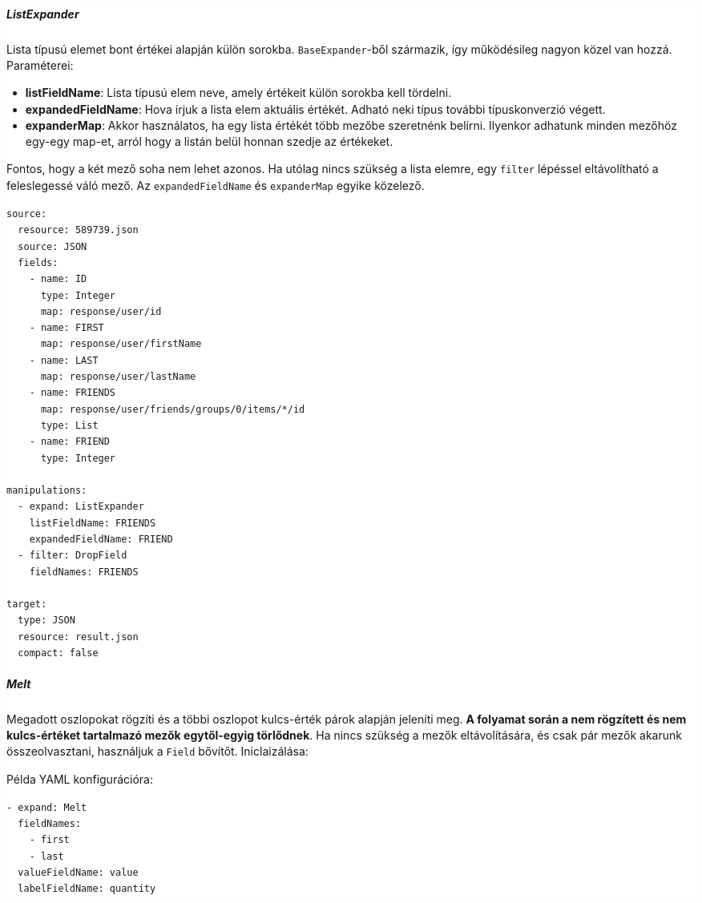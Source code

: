 ##### ListExpander
Lista típusú elemet bont értékei alapján külön sorokba. `BaseExpander`-ből származik, így működésileg nagyon közel van hozzá. Paraméterei:

 - **listFieldName**: Lista típusú elem neve, amely értékeit külön sorokba kell tördelni.
 - **expandedFieldName**: Hova írjuk a lista elem aktuális értékét. Adható neki típus további típuskonverzió végett. 
 - **expanderMap**: Akkor használatos, ha egy lista értékét több mezőbe szeretnénk belírni. Ilyenkor adhatunk minden mezőhöz egy-egy map-et, arról hogy a listán belül honnan szedje az értékeket.
 
Fontos, hogy a két mező soha nem lehet azonos. Ha utólag nincs szükség a lista elemre, egy `filter` lépéssel eltávolítható a feleslegessé váló mező. Az `expandedFieldName` és `expanderMap` egyike közelező.

	source:
	  resource: 589739.json
	  source: JSON
	  fields:
	    - name: ID
	      type: Integer
	      map: response/user/id
	    - name: FIRST
	      map: response/user/firstName
	    - name: LAST
	      map: response/user/lastName
	    - name: FRIENDS
	      map: response/user/friends/groups/0/items/*/id
	      type: List
	    - name: FRIEND
	      type: Integer
	
	manipulations:
	  - expand: ListExpander
	    listFieldName: FRIENDS
	    expandedFieldName: FRIEND
	  - filter: DropField
	    fieldNames: FRIENDS
	
	target:
	  type: JSON
	  resource: result.json
	  compact: false

##### Melt
Megadott oszlopokat rögzíti és a többi oszlopot kulcs-érték párok alapján jeleníti meg. **A folyamat során a nem rögzített és nem kulcs-értéket tartalmazó mezők egytől-egyig törlődnek**. Ha nincs szükség a mezők eltávolítására, és csak pár mezők akarunk összeolvasztani, használjuk a `Field` bővítőt. Iniclaizálása:

Példa YAML konfigurációra:

	- expand: Melt
	  fieldNames:
	    - first
	    - last
	  valueFieldName: value
	  labelFieldName: quantity
